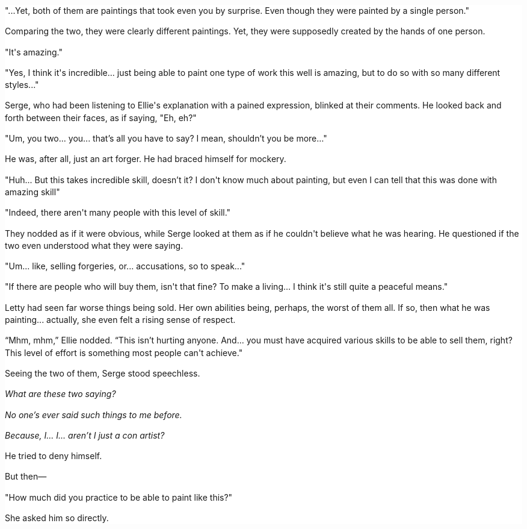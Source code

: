 "...Yet, both of them are paintings that took even you by surprise. Even
though they were painted by a single person."

Comparing the two, they were clearly different paintings. Yet, they were
supposedly created by the hands of one person.

"It's amazing."

"Yes, I think it's incredible... just being able to paint one type of
work this well is amazing, but to do so with so many different
styles..."

Serge, who had been listening to Ellie's explanation with a pained
expression, blinked at their comments. He looked back and forth between
their faces, as if saying, "Eh, eh?"

"Um, you two... you... that’s all you have to say? I mean, shouldn’t you
be more…"

He was, after all, just an art forger. He had braced himself for
mockery.

"Huh... But this takes incredible skill, doesn’t it? I don't know much
about painting, but even I can tell that this was done with amazing
skill"

"Indeed, there aren't many people with this level of skill."

They nodded as if it were obvious, while Serge looked at them as if he
couldn't believe what he was hearing. He questioned if the two even
understood what they were saying.

"Um... like, selling forgeries, or... accusations, so to speak..."

"If there are people who will buy them, isn't that fine? To make a
living... I think it's still quite a peaceful means."

Letty had seen far worse things being sold. Her own abilities being,
perhaps, the worst of them all. If so, then what he was painting...
actually, she even felt a rising sense of respect.

“Mhm, mhm,” Ellie nodded. “This isn’t hurting anyone. And... you must
have acquired various skills to be able to sell them, right? This level
of effort is something most people can't achieve."

Seeing the two of them, Serge stood speechless.

*What are these two saying?*

*No one’s ever said such things to me before.*

*Because, I... I... aren’t I just a con artist?*

He tried to deny himself.

But then—

"How much did you practice to be able to paint like this?"

She asked him so directly.
